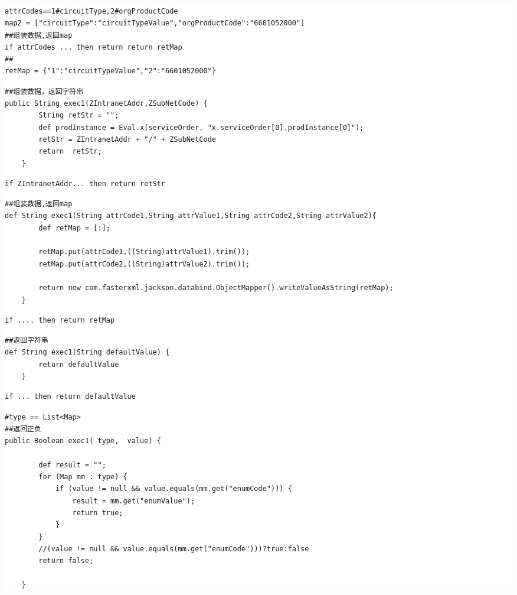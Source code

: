 ```
attrCodes==1#circuitType,2#orgProductCode
map2 = ["circuitType":"circuitTypeValue","orgProductCode":"6601052000"]
##组装数据,返回map
if attrCodes ... then return return retMap
##
retMap = {"1":"circuitTypeValue","2":"6601052000"}
```

```
##组装数据，返回字符串
public String exec1(ZIntranetAddr,ZSubNetCode) {
        String retStr = "";
        def prodInstance = Eval.x(serviceOrder, "x.serviceOrder[0].prodInstance[0]");
        retStr = ZIntranetAddr + "/" + ZSubNetCode
        return  retStr;
    }
```

```
if ZIntranetAddr... then return retStr
```

```
##组装数据,返回map
def String exec1(String attrCode1,String attrValue1,String attrCode2,String attrValue2){
        def retMap = [:];

        retMap.put(attrCode1,((String)attrValue1).trim());
        retMap.put(attrCode2,((String)attrValue2).trim());

        return new com.fasterxml.jackson.databind.ObjectMapper().writeValueAsString(retMap);
    }
```

```
if .... then return retMap
```

```
##返回字符串
def String exec1(String defaultValue) {
        return defaultValue
    }
```

```
if ... then return defaultValue
```

```
#type == List<Map>
##返回正负
public Boolean exec1( type,  value) {

        def result = "";
        for (Map mm : type) {
            if (value != null && value.equals(mm.get("enumCode"))) {
                result = mm.get("enumValue");
                return true;
            }
        }
        //(value != null && value.equals(mm.get("enumCode")))?true:false
        return false;

    }
```
